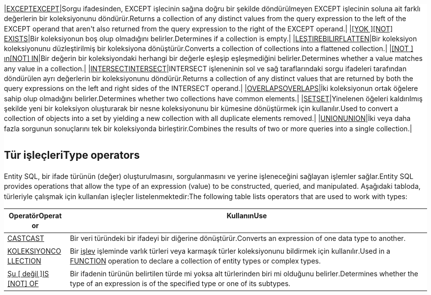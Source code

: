 |[<span data-ttu-id="13f1b-233">EXCEPT</span><span class="sxs-lookup"><span data-stu-id="13f1b-233">EXCEPT</span></span>](except-entity-sql.md)|<span data-ttu-id="13f1b-234">Sorgu ifadesinden, EXCEPT işlecinin sağına doğru bir şekilde döndürülmeyen EXCEPT işlecinin soluna ait farklı değerlerin bir koleksiyonunu döndürür.</span><span class="sxs-lookup"><span data-stu-id="13f1b-234">Returns a collection of any distinct values from the query expression to the left of the EXCEPT operand that aren't also returned from the query expression to the right of the EXCEPT operand.</span></span>|
|<span data-ttu-id="13f1b-235">[\[YOK \]](exists-entity-sql.md)</span><span class="sxs-lookup"><span data-stu-id="13f1b-235">[\[NOT\] EXISTS](exists-entity-sql.md)</span></span>|<span data-ttu-id="13f1b-236">Bir koleksiyonun boş olup olmadığını belirler.</span><span class="sxs-lookup"><span data-stu-id="13f1b-236">Determines if a collection is empty.</span></span>|
|[<span data-ttu-id="13f1b-237">LEŞTIREBILIR</span><span class="sxs-lookup"><span data-stu-id="13f1b-237">FLATTEN</span></span>](flatten-entity-sql.md)|<span data-ttu-id="13f1b-238">Bir koleksiyon koleksiyonunu düzleştirilmiş bir koleksiyona dönüştürür.</span><span class="sxs-lookup"><span data-stu-id="13f1b-238">Converts a collection of collections into a flattened collection.</span></span>|
|<span data-ttu-id="13f1b-239">[\[NOT \] ın](in-entity-sql.md)</span><span class="sxs-lookup"><span data-stu-id="13f1b-239">[\[NOT\] IN](in-entity-sql.md)</span></span>|<span data-ttu-id="13f1b-240">Bir değerin bir koleksiyondaki herhangi bir değerle eşleşip eşleşmediğini belirler.</span><span class="sxs-lookup"><span data-stu-id="13f1b-240">Determines whether a value matches any value in a collection.</span></span>|
|[<span data-ttu-id="13f1b-241">INTERSECT</span><span class="sxs-lookup"><span data-stu-id="13f1b-241">INTERSECT</span></span>](intersect-entity-sql.md)|<span data-ttu-id="13f1b-242">INTERSECT işleneninin sol ve sağ taraflarındaki sorgu ifadeleri tarafından döndürülen ayrı değerlerin bir koleksiyonunu döndürür.</span><span class="sxs-lookup"><span data-stu-id="13f1b-242">Returns a collection of any distinct values that are returned by both the query expressions on the left and right sides of the INTERSECT operand.</span></span>|
|[<span data-ttu-id="13f1b-243">OVERLAPS</span><span class="sxs-lookup"><span data-stu-id="13f1b-243">OVERLAPS</span></span>](overlaps-entity-sql.md)|<span data-ttu-id="13f1b-244">İki koleksiyonun ortak öğelere sahip olup olmadığını belirler.</span><span class="sxs-lookup"><span data-stu-id="13f1b-244">Determines whether two collections have common elements.</span></span>|
|[<span data-ttu-id="13f1b-245">SET</span><span class="sxs-lookup"><span data-stu-id="13f1b-245">SET</span></span>](set-entity-sql.md)|<span data-ttu-id="13f1b-246">Yinelenen öğeleri kaldırılmış şekilde yeni bir koleksiyon oluşturarak bir nesne koleksiyonunu bir kümesine dönüştürmek için kullanılır.</span><span class="sxs-lookup"><span data-stu-id="13f1b-246">Used to convert a collection of objects into a set by yielding a new collection with all duplicate elements removed.</span></span>|
|[<span data-ttu-id="13f1b-247">UNION</span><span class="sxs-lookup"><span data-stu-id="13f1b-247">UNION</span></span>](union-entity-sql.md)|<span data-ttu-id="13f1b-248">İki veya daha fazla sorgunun sonuçlarını tek bir koleksiyonda birleştirir.</span><span class="sxs-lookup"><span data-stu-id="13f1b-248">Combines the results of two or more queries into a single collection.</span></span>|

## <a name="type-operators"></a><span data-ttu-id="13f1b-249">Tür işleçleri</span><span class="sxs-lookup"><span data-stu-id="13f1b-249">Type operators</span></span>

<span data-ttu-id="13f1b-250">Entity SQL, bir ifade türünün (değer) oluşturulmasını, sorgulanmasını ve yerine işleneceğini sağlayan işlemler sağlar.</span><span class="sxs-lookup"><span data-stu-id="13f1b-250">Entity SQL provides operations that allow the type of an expression (value) to be constructed, queried, and manipulated.</span></span> <span data-ttu-id="13f1b-251">Aşağıdaki tabloda, türleriyle çalışmak için kullanılan işleçler listelenmektedir:</span><span class="sxs-lookup"><span data-stu-id="13f1b-251">The following table lists operators that are used to work with types:</span></span>

|<span data-ttu-id="13f1b-252">Operatör</span><span class="sxs-lookup"><span data-stu-id="13f1b-252">Operator</span></span>|<span data-ttu-id="13f1b-253">Kullanın</span><span class="sxs-lookup"><span data-stu-id="13f1b-253">Use</span></span>|
|--------------|---------|
|[<span data-ttu-id="13f1b-254">CAST</span><span class="sxs-lookup"><span data-stu-id="13f1b-254">CAST</span></span>](cast-entity-sql.md)|<span data-ttu-id="13f1b-255">Bir veri türündeki bir ifadeyi bir diğerine dönüştürür.</span><span class="sxs-lookup"><span data-stu-id="13f1b-255">Converts an expression of one data type to another.</span></span>|
|[<span data-ttu-id="13f1b-256">KOLEKSIYON</span><span class="sxs-lookup"><span data-stu-id="13f1b-256">COLLECTION</span></span>](collection-entity-sql.md)|<span data-ttu-id="13f1b-257">Bir [işlev](function-entity-sql.md) işleminde varlık türleri veya karmaşık türler koleksiyonunu bildirmek için kullanılır.</span><span class="sxs-lookup"><span data-stu-id="13f1b-257">Used in a [FUNCTION](function-entity-sql.md) operation to declare a collection of entity types or complex types.</span></span>|
|<span data-ttu-id="13f1b-258">[Şu \[ değil \]](isof-entity-sql.md)</span><span class="sxs-lookup"><span data-stu-id="13f1b-258">[IS \[NOT\] OF](isof-entity-sql.md)</span></span>|<span data-ttu-id="13f1b-259">Bir ifadenin türünün belirtilen türde mi yoksa alt türlerinden biri mi olduğunu belirler.</span><span class="sxs-lookup"><span data-stu-id="13f1b-259">Determines whether the type of an expression is of the specified type or one of its subtypes.</span></span>|